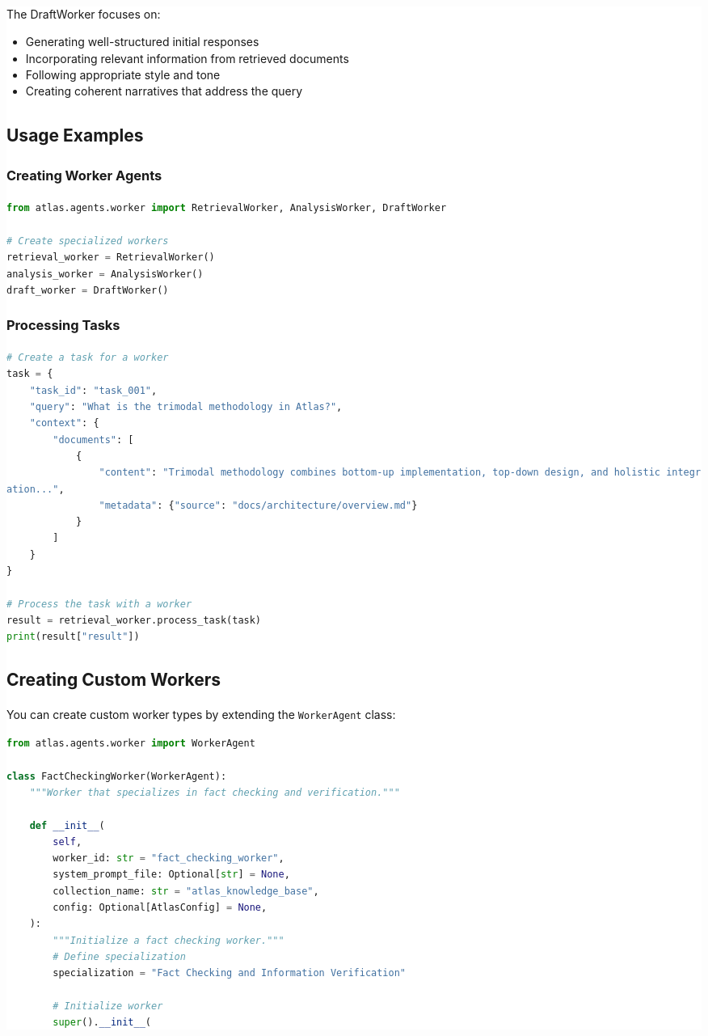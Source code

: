 The DraftWorker focuses on:
- Generating well-structured initial responses
- Incorporating relevant information from retrieved documents
- Following appropriate style and tone
- Creating coherent narratives that address the query

## Usage Examples

### Creating Worker Agents

```python
from atlas.agents.worker import RetrievalWorker, AnalysisWorker, DraftWorker

# Create specialized workers
retrieval_worker = RetrievalWorker()
analysis_worker = AnalysisWorker()
draft_worker = DraftWorker()
```

### Processing Tasks

```python
# Create a task for a worker
task = {
    "task_id": "task_001",
    "query": "What is the trimodal methodology in Atlas?",
    "context": {
        "documents": [
            {
                "content": "Trimodal methodology combines bottom-up implementation, top-down design, and holistic integration...",
                "metadata": {"source": "docs/architecture/overview.md"}
            }
        ]
    }
}

# Process the task with a worker
result = retrieval_worker.process_task(task)
print(result["result"])
```

## Creating Custom Workers

You can create custom worker types by extending the `WorkerAgent` class:

```python
from atlas.agents.worker import WorkerAgent

class FactCheckingWorker(WorkerAgent):
    """Worker that specializes in fact checking and verification."""

    def __init__(
        self,
        worker_id: str = "fact_checking_worker",
        system_prompt_file: Optional[str] = None,
        collection_name: str = "atlas_knowledge_base",
        config: Optional[AtlasConfig] = None,
    ):
        """Initialize a fact checking worker."""
        # Define specialization
        specialization = "Fact Checking and Information Verification"

        # Initialize worker
        super().__init__(
```